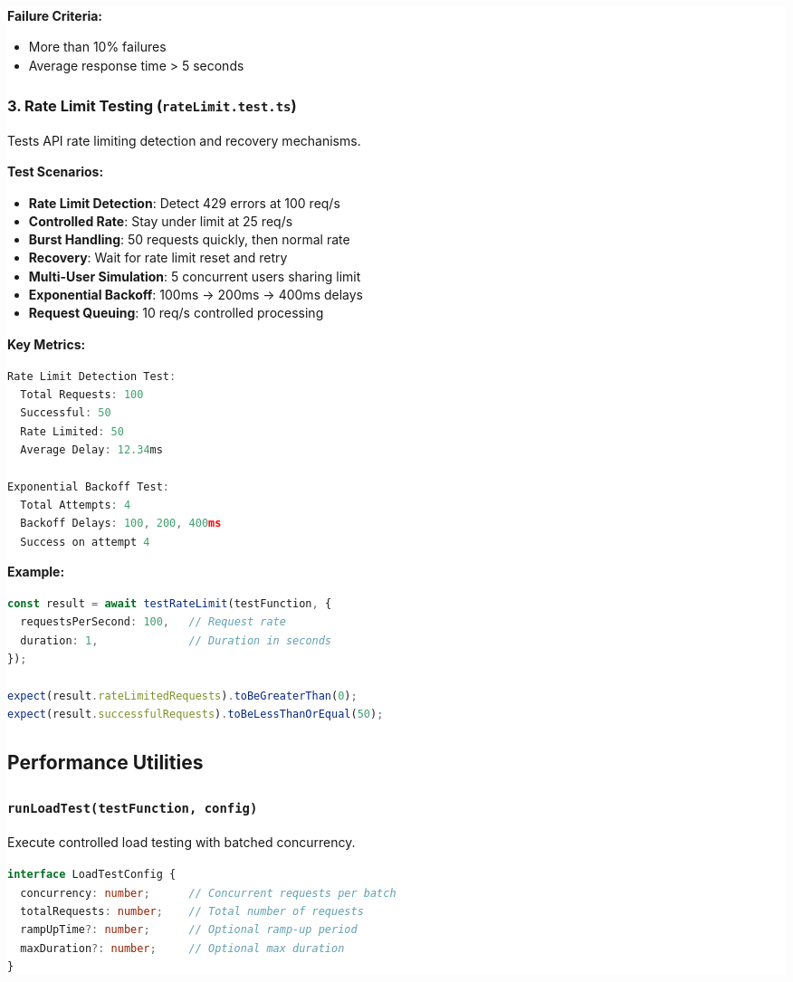 **Failure Criteria:**
- More than 10% failures
- Average response time > 5 seconds

### 3. Rate Limit Testing (`rateLimit.test.ts`)

Tests API rate limiting detection and recovery mechanisms.

**Test Scenarios:**
- **Rate Limit Detection**: Detect 429 errors at 100 req/s
- **Controlled Rate**: Stay under limit at 25 req/s
- **Burst Handling**: 50 requests quickly, then normal rate
- **Recovery**: Wait for rate limit reset and retry
- **Multi-User Simulation**: 5 concurrent users sharing limit
- **Exponential Backoff**: 100ms → 200ms → 400ms delays
- **Request Queuing**: 10 req/s controlled processing

**Key Metrics:**
```typescript
Rate Limit Detection Test:
  Total Requests: 100
  Successful: 50
  Rate Limited: 50
  Average Delay: 12.34ms

Exponential Backoff Test:
  Total Attempts: 4
  Backoff Delays: 100, 200, 400ms
  Success on attempt 4
```

**Example:**
```typescript
const result = await testRateLimit(testFunction, {
  requestsPerSecond: 100,   // Request rate
  duration: 1,              // Duration in seconds
});

expect(result.rateLimitedRequests).toBeGreaterThan(0);
expect(result.successfulRequests).toBeLessThanOrEqual(50);
```

## Performance Utilities

### `runLoadTest(testFunction, config)`

Execute controlled load testing with batched concurrency.

```typescript
interface LoadTestConfig {
  concurrency: number;      // Concurrent requests per batch
  totalRequests: number;    // Total number of requests
  rampUpTime?: number;      // Optional ramp-up period
  maxDuration?: number;     // Optional max duration
}
```
